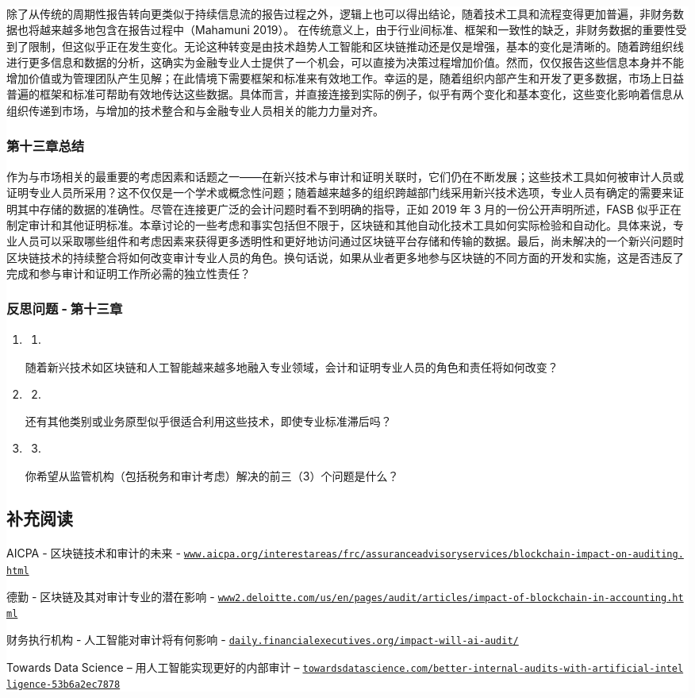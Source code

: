 除了从传统的周期性报告转向更类似于持续信息流的报告过程之外，逻辑上也可以得出结论，随着技术工具和流程变得更加普遍，非财务数据也将越来越多地包含在报告过程中（Mahamuni 2019）。 在传统意义上，由于行业间标准、框架和一致性的缺乏，非财务数据的重要性受到了限制，但这似乎正在发生变化。无论这种转变是由技术趋势人工智能和区块链推动还是仅是增强，基本的变化是清晰的。随着跨组织线进行更多信息和数据的分析，这确实为金融专业人士提供了一个机会，可以直接为决策过程增加价值。然而，仅仅报告这些信息本身并不能增加价值或为管理团队产生见解；在此情境下需要框架和标准来有效地工作。幸运的是，随着组织内部产生和开发了更多数据，市场上日益普遍的框架和标准可帮助有效地传达这些数据。具体而言，并直接连接到实际的例子，似乎有两个变化和基本变化，这些变化影响着信息从组织传递到市场，与增加的技术整合和与金融专业人员相关的能力力量对齐。

### 第十三章总结

作为与市场相关的最重要的考虑因素和话题之一——在新兴技术与审计和证明关联时，它们仍在不断发展；这些技术工具如何被审计人员或证明专业人员所采用？这不仅仅是一个学术或概念性问题；随着越来越多的组织跨越部门线采用新兴技术选项，专业人员有确定的需要来证明其中存储的数据的准确性。尽管在连接更广泛的会计问题时看不到明确的指导，正如 2019 年 3 月的一份公开声明所述，FASB 似乎正在制定审计和其他证明标准。本章讨论的一些考虑和事实包括但不限于，区块链和其他自动化技术工具如何实际检验和自动化。具体来说，专业人员可以采取哪些组件和考虑因素来获得更多透明性和更好地访问通过区块链平台存储和传输的数据。最后，尚未解决的一个新兴问题时区块链技术的持续整合将如何改变审计专业人员的角色。换句话说，如果从业者更多地参与区块链的不同方面的开发和实施，这是否违反了完成和参与审计和证明工作所必需的独立性责任？

### 反思问题 - 第十三章

1.  1.

    随着新兴技术如区块链和人工智能越来越多地融入专业领域，会计和证明专业人员的角色和责任将如何改变？

1.  2.

    还有其他类别或业务原型似乎很适合利用这些技术，即使专业标准滞后吗？

1.  3.

    你希望从监管机构（包括税务和审计考虑）解决的前三（3）个问题是什么？

## 补充阅读

AICPA - 区块链技术和审计的未来 - [`​www.​aicpa.​org/​interestareas/​frc/​assuranceadvisor​yservices/​blockchain-impact-on-auditing.​html`](https://www.aicpa.org/interestareas/frc/assuranceadvisoryservices/blockchain-impact-on-auditing.html)

德勤 - 区块链及其对审计专业的潜在影响 - [`​www2.​deloitte.​com/​us/​en/​pages/​audit/​articles/​impact-of-blockchain-in-accounting.​html`](https://www2.deloitte.com/us/en/pages/audit/articles/impact-of-blockchain-in-accounting.html)

财务执行机构 - 人工智能对审计将有何影响 - [`​daily.​financialexecuti​ves.​org/​impact-will-ai-audit/​`](https://daily.financialexecutives.org/impact-will-ai-audit/)

Towards Data Science – 用人工智能实现更好的内部审计 – [`​towardsdatascien​ce.​com/​better-internal-audits-with-artificial-intelligence-53b6a2ec7878`](https://towardsdatascience.com/better-internal-audits-with-artificial-intelligence-53b6a2ec7878)
